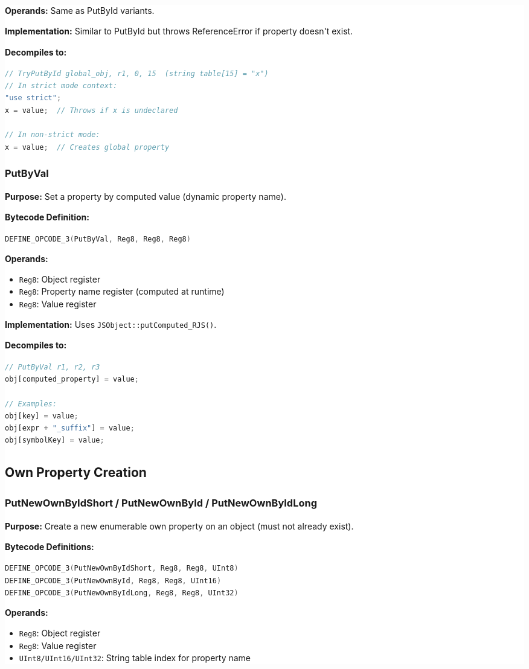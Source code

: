 **Operands:** Same as PutById variants.

**Implementation:** Similar to PutById but throws ReferenceError if property doesn't exist.

**Decompiles to:**
```javascript
// TryPutById global_obj, r1, 0, 15  (string table[15] = "x")
// In strict mode context:
"use strict";
x = value;  // Throws if x is undeclared

// In non-strict mode:
x = value;  // Creates global property
```

### PutByVal

**Purpose:** Set a property by computed value (dynamic property name).

**Bytecode Definition:**
```cpp
DEFINE_OPCODE_3(PutByVal, Reg8, Reg8, Reg8)
```

**Operands:**
- `Reg8`: Object register
- `Reg8`: Property name register (computed at runtime)
- `Reg8`: Value register

**Implementation:** Uses `JSObject::putComputed_RJS()`.

**Decompiles to:**
```javascript
// PutByVal r1, r2, r3
obj[computed_property] = value;

// Examples:
obj[key] = value;
obj[expr + "_suffix"] = value;
obj[symbolKey] = value;
```

## Own Property Creation

### PutNewOwnByIdShort / PutNewOwnById / PutNewOwnByIdLong

**Purpose:** Create a new enumerable own property on an object (must not already exist).

**Bytecode Definitions:**
```cpp
DEFINE_OPCODE_3(PutNewOwnByIdShort, Reg8, Reg8, UInt8)
DEFINE_OPCODE_3(PutNewOwnById, Reg8, Reg8, UInt16)
DEFINE_OPCODE_3(PutNewOwnByIdLong, Reg8, Reg8, UInt32)
```

**Operands:**
- `Reg8`: Object register
- `Reg8`: Value register
- `UInt8/UInt16/UInt32`: String table index for property name
